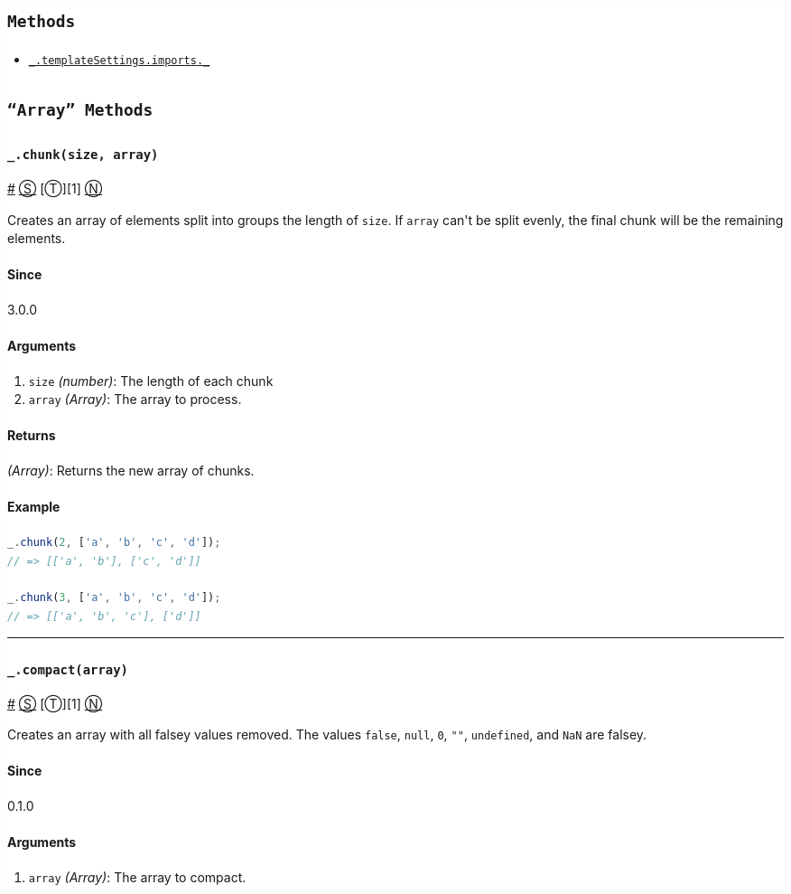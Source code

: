 

## `Methods`
* <a href="#_templatesettingsimports_">`_.templateSettings.imports._`</a>









## `“Array” Methods`



### <a id="_chunksize-array"></a>`_.chunk(size, array)`
<a href="#_chunksize-array">#</a> [&#x24C8;](https://github.com/lodash/lodash/blob/0.0.0/lodash.js#L6118 "View in source") [&#x24C9;][1] [&#x24C3;](https://www.npmjs.com/package/lodash.chunk "See the npm package")

Creates an array of elements split into groups the length of `size`.
If `array` can't be split evenly, the final chunk will be the remaining
elements.

#### Since
3.0.0
#### Arguments
1. `size` *(number)*: The length of each chunk
2. `array` *(Array)*: The array to process.

#### Returns
*(Array)*: Returns the new array of chunks.

#### Example
```js
_.chunk(2, ['a', 'b', 'c', 'd']);
// => [['a', 'b'], ['c', 'd']]

_.chunk(3, ['a', 'b', 'c', 'd']);
// => [['a', 'b', 'c'], ['d']]
```
* * *





### <a id="_compactarray"></a>`_.compact(array)`
<a href="#_compactarray">#</a> [&#x24C8;](https://github.com/lodash/lodash/blob/0.0.0/lodash.js#L6153 "View in source") [&#x24C9;][1] [&#x24C3;](https://www.npmjs.com/package/lodash.compact "See the npm package")

Creates an array with all falsey values removed. The values `false`, `null`,
`0`, `""`, `undefined`, and `NaN` are falsey.

#### Since
0.1.0
#### Arguments
1. `array` *(Array)*: The array to compact.
